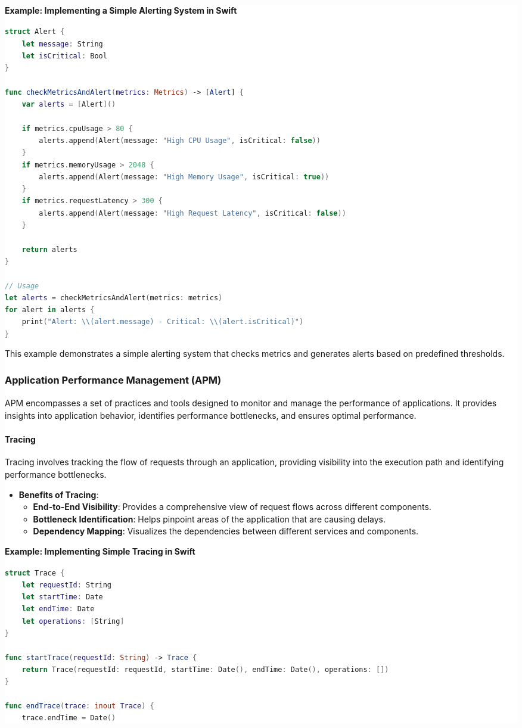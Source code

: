 **Example: Implementing a Simple Alerting System in Swift**

```swift
struct Alert {
    let message: String
    let isCritical: Bool
}

func checkMetricsAndAlert(metrics: Metrics) -> [Alert] {
    var alerts = [Alert]()
    
    if metrics.cpuUsage > 80 {
        alerts.append(Alert(message: "High CPU Usage", isCritical: false))
    }
    if metrics.memoryUsage > 2048 {
        alerts.append(Alert(message: "High Memory Usage", isCritical: true))
    }
    if metrics.requestLatency > 300 {
        alerts.append(Alert(message: "High Request Latency", isCritical: false))
    }
    
    return alerts
}

// Usage
let alerts = checkMetricsAndAlert(metrics: metrics)
for alert in alerts {
    print("Alert: \\(alert.message) - Critical: \\(alert.isCritical)")
}
```

This example demonstrates a simple alerting system that checks metrics and generates alerts based on predefined thresholds.

### Application Performance Management (APM)

APM encompasses a set of practices and tools designed to monitor and manage the performance of applications. It provides insights into application behavior, identifies performance bottlenecks, and ensures optimal performance.

#### Tracing

Tracing involves tracking the flow of requests through an application, providing visibility into the execution path and identifying performance bottlenecks.

- **Benefits of Tracing**:
  - **End-to-End Visibility**: Provides a comprehensive view of request flows across different components.
  - **Bottleneck Identification**: Helps pinpoint areas of the application that are causing delays.
  - **Dependency Mapping**: Visualizes the dependencies between different services and components.

**Example: Implementing Simple Tracing in Swift**

```swift
struct Trace {
    let requestId: String
    let startTime: Date
    let endTime: Date
    let operations: [String]
}

func startTrace(requestId: String) -> Trace {
    return Trace(requestId: requestId, startTime: Date(), endTime: Date(), operations: [])
}

func endTrace(trace: inout Trace) {
    trace.endTime = Date()
```